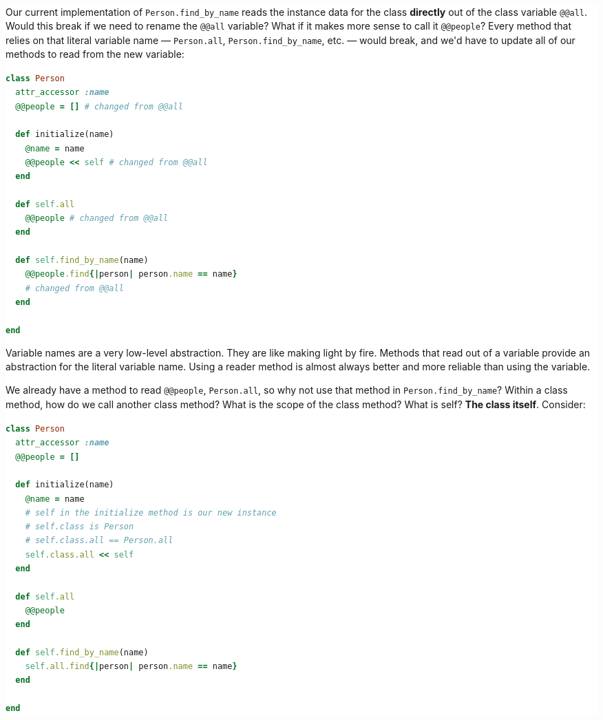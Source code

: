Our current implementation of `Person.find_by_name` reads the instance data for
the class **directly** out of the class variable `@@all`. Would this break if we
need to rename the `@@all` variable? What if it makes more sense to call it
`@@people`? Every method that relies on that literal variable name &mdash;
`Person.all`, `Person.find_by_name`, etc. &mdash; would break, and we'd have to
update all of our methods to read from the new variable:

```ruby
class Person
  attr_accessor :name
  @@people = [] # changed from @@all

  def initialize(name)
    @name = name
    @@people << self # changed from @@all
  end

  def self.all
    @@people # changed from @@all
  end

  def self.find_by_name(name)
    @@people.find{|person| person.name == name}
    # changed from @@all
  end

end
```

Variable names are a very low-level abstraction. They are like making light by
fire. Methods that read out of a variable provide an abstraction for the literal
variable name. Using a reader method is almost always better and more reliable
than using the variable.

We already have a method to read `@@people`, `Person.all`, so why not use that
method in `Person.find_by_name`? Within a class method, how do we call another
class method? What is the scope of the class method? What is self? **The class
itself**. Consider:

```ruby
class Person
  attr_accessor :name
  @@people = []

  def initialize(name)
    @name = name
    # self in the initialize method is our new instance
    # self.class is Person
    # self.class.all == Person.all
    self.class.all << self
  end

  def self.all
    @@people
  end

  def self.find_by_name(name)
    self.all.find{|person| person.name == name}
  end

end
```
